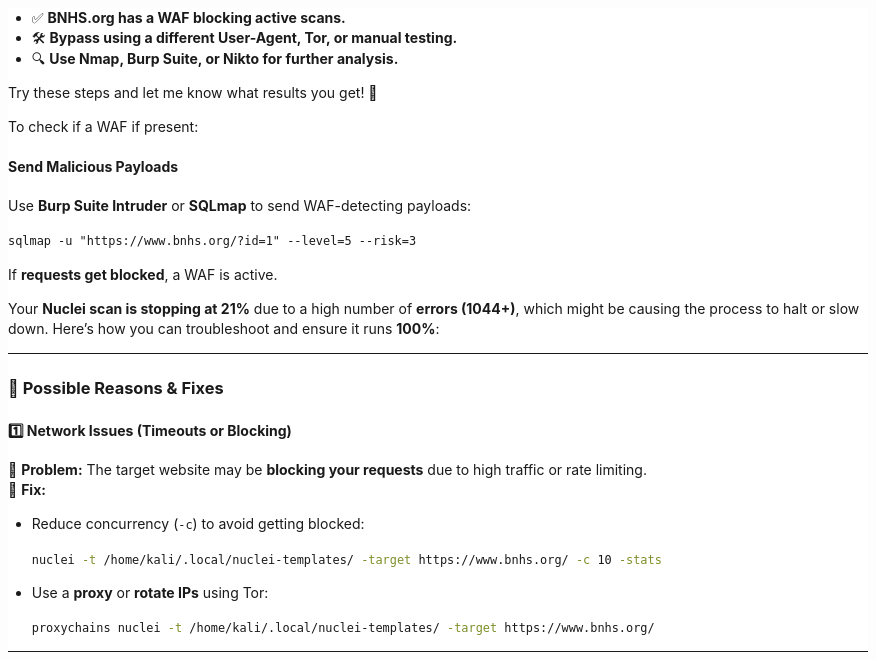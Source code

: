 - ✅ **BNHS.org has a WAF blocking active scans.**
- 🛠️ **Bypass using a different User-Agent, Tor, or manual testing.**
- 🔍 **Use Nmap, Burp Suite, or Nikto for further analysis.**

Try these steps and let me know what results you get! 🚀




To check if a WAF if present:
#### **Send Malicious Payloads**

Use **Burp Suite Intruder** or **SQLmap** to send WAF-detecting payloads:
```
sqlmap -u "https://www.bnhs.org/?id=1" --level=5 --risk=3

```

If **requests get blocked**, a WAF is active.


















Your **Nuclei scan is stopping at 21%** due to a high number of **errors (1044+)**, which might be causing the process to halt or slow down. Here’s how you can troubleshoot and ensure it runs **100%**:

---

### 🔎 **Possible Reasons & Fixes**

#### **1️⃣ Network Issues (Timeouts or Blocking)**

📌 **Problem:** The target website may be **blocking your requests** due to high traffic or rate limiting.  
🔧 **Fix:**

- Reduce concurrency (`-c`) to avoid getting blocked:
    
    ```bash
    nuclei -t /home/kali/.local/nuclei-templates/ -target https://www.bnhs.org/ -c 10 -stats
    ```
    
- Use a **proxy** or **rotate IPs** using Tor:
    
    ```bash
    proxychains nuclei -t /home/kali/.local/nuclei-templates/ -target https://www.bnhs.org/
    ```
    

---
